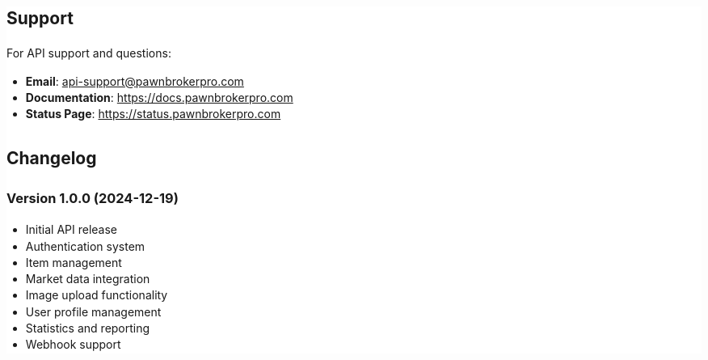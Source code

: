 ## Support

For API support and questions:

- **Email**: api-support@pawnbrokerpro.com
- **Documentation**: https://docs.pawnbrokerpro.com
- **Status Page**: https://status.pawnbrokerpro.com

## Changelog

### Version 1.0.0 (2024-12-19)
- Initial API release
- Authentication system
- Item management
- Market data integration
- Image upload functionality
- User profile management
- Statistics and reporting
- Webhook support
